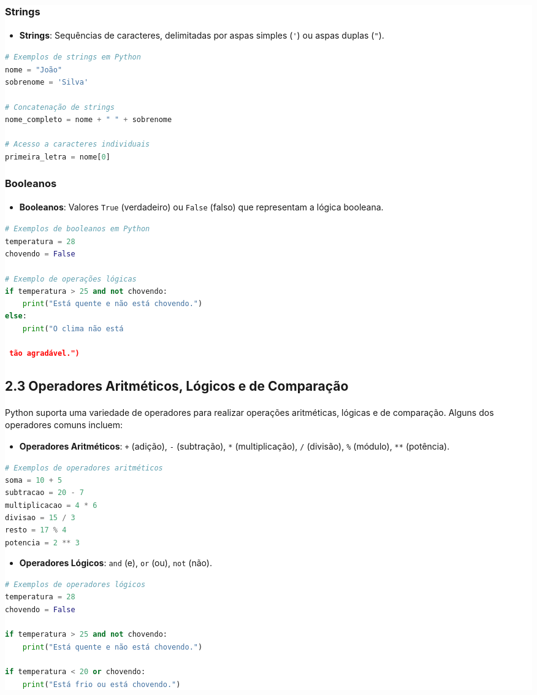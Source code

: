 ### Strings

- **Strings**: Sequências de caracteres, delimitadas por aspas simples (`'`) ou aspas duplas (`"`).

```python
# Exemplos de strings em Python
nome = "João"
sobrenome = 'Silva'

# Concatenação de strings
nome_completo = nome + " " + sobrenome

# Acesso a caracteres individuais
primeira_letra = nome[0]
```

### Booleanos

- **Booleanos**: Valores `True` (verdadeiro) ou `False` (falso) que representam a lógica booleana.

```python
# Exemplos de booleanos em Python
temperatura = 28
chovendo = False

# Exemplo de operações lógicas
if temperatura > 25 and not chovendo:
    print("Está quente e não está chovendo.")
else:
    print("O clima não está

 tão agradável.")
```

## 2.3 Operadores Aritméticos, Lógicos e de Comparação

Python suporta uma variedade de operadores para realizar operações aritméticas, lógicas e de comparação. Alguns dos operadores comuns incluem:

- **Operadores Aritméticos**: `+` (adição), `-` (subtração), `*` (multiplicação), `/` (divisão), `%` (módulo), `**` (potência).

```python
# Exemplos de operadores aritméticos
soma = 10 + 5
subtracao = 20 - 7
multiplicacao = 4 * 6
divisao = 15 / 3
resto = 17 % 4
potencia = 2 ** 3
```

- **Operadores Lógicos**: `and` (e), `or` (ou), `not` (não).

```python
# Exemplos de operadores lógicos
temperatura = 28
chovendo = False

if temperatura > 25 and not chovendo:
    print("Está quente e não está chovendo.")

if temperatura < 20 or chovendo:
    print("Está frio ou está chovendo.")
```
